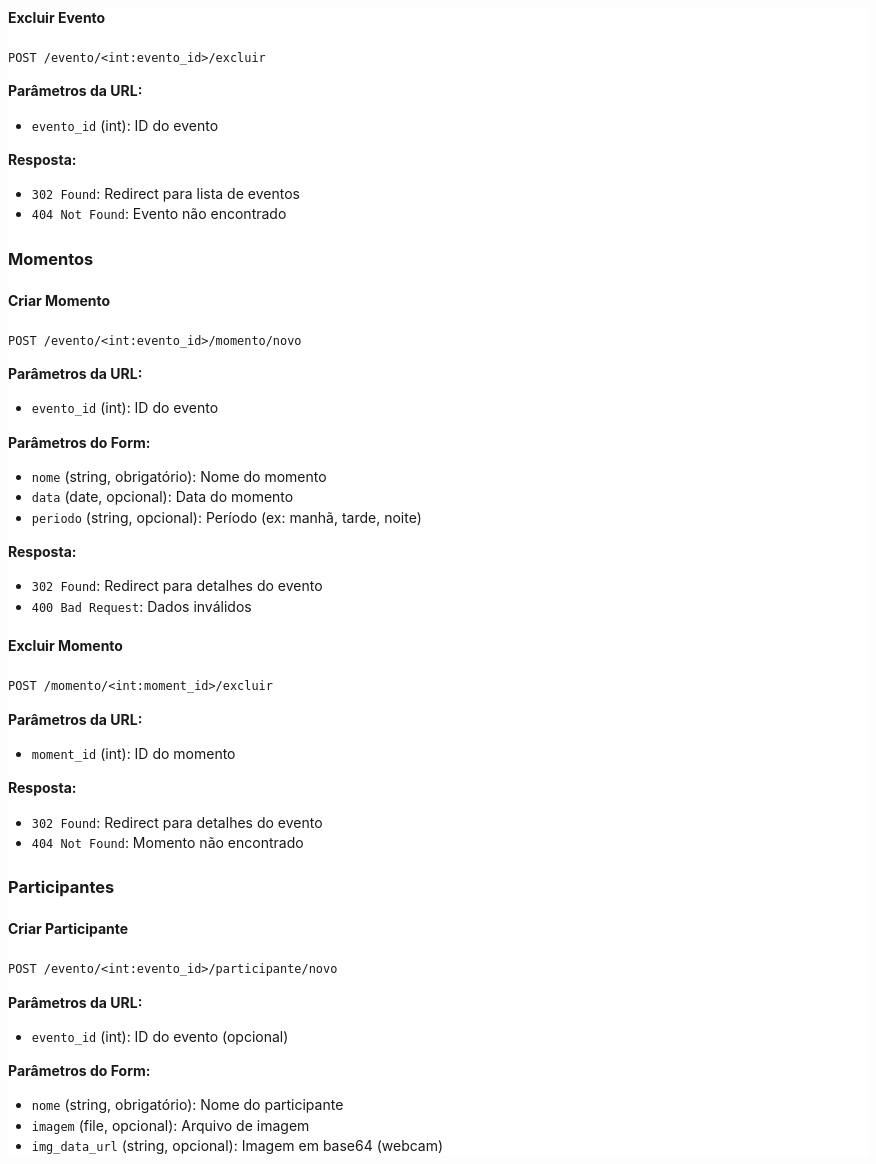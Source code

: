 #### Excluir Evento
```http
POST /evento/<int:evento_id>/excluir
```

**Parâmetros da URL:**
- `evento_id` (int): ID do evento

**Resposta:**
- `302 Found`: Redirect para lista de eventos
- `404 Not Found`: Evento não encontrado

### Momentos

#### Criar Momento
```http
POST /evento/<int:evento_id>/momento/novo
```

**Parâmetros da URL:**
- `evento_id` (int): ID do evento

**Parâmetros do Form:**
- `nome` (string, obrigatório): Nome do momento
- `data` (date, opcional): Data do momento
- `periodo` (string, opcional): Período (ex: manhã, tarde, noite)

**Resposta:**
- `302 Found`: Redirect para detalhes do evento
- `400 Bad Request`: Dados inválidos

#### Excluir Momento
```http
POST /momento/<int:moment_id>/excluir
```

**Parâmetros da URL:**
- `moment_id` (int): ID do momento

**Resposta:**
- `302 Found`: Redirect para detalhes do evento
- `404 Not Found`: Momento não encontrado

### Participantes

#### Criar Participante
```http
POST /evento/<int:evento_id>/participante/novo
```

**Parâmetros da URL:**
- `evento_id` (int): ID do evento (opcional)

**Parâmetros do Form:**
- `nome` (string, obrigatório): Nome do participante
- `imagem` (file, opcional): Arquivo de imagem
- `img_data_url` (string, opcional): Imagem em base64 (webcam)

